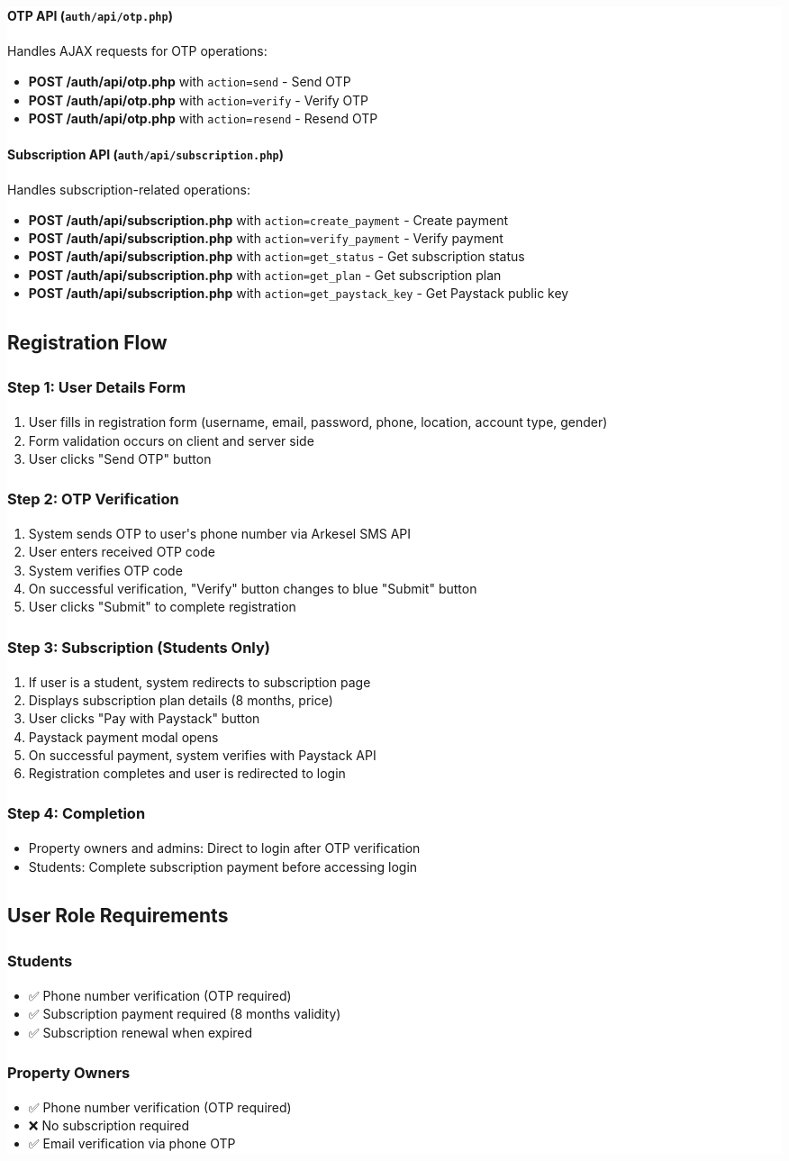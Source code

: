 #### OTP API (`auth/api/otp.php`)
Handles AJAX requests for OTP operations:
- **POST /auth/api/otp.php** with `action=send` - Send OTP
- **POST /auth/api/otp.php** with `action=verify` - Verify OTP
- **POST /auth/api/otp.php** with `action=resend` - Resend OTP

#### Subscription API (`auth/api/subscription.php`)
Handles subscription-related operations:
- **POST /auth/api/subscription.php** with `action=create_payment` - Create payment
- **POST /auth/api/subscription.php** with `action=verify_payment` - Verify payment
- **POST /auth/api/subscription.php** with `action=get_status` - Get subscription status
- **POST /auth/api/subscription.php** with `action=get_plan` - Get subscription plan
- **POST /auth/api/subscription.php** with `action=get_paystack_key` - Get Paystack public key

## Registration Flow

### Step 1: User Details Form
1. User fills in registration form (username, email, password, phone, location, account type, gender)
2. Form validation occurs on client and server side
3. User clicks "Send OTP" button

### Step 2: OTP Verification
1. System sends OTP to user's phone number via Arkesel SMS API
2. User enters received OTP code
3. System verifies OTP code
4. On successful verification, "Verify" button changes to blue "Submit" button
5. User clicks "Submit" to complete registration

### Step 3: Subscription (Students Only)
1. If user is a student, system redirects to subscription page
2. Displays subscription plan details (8 months, price)
3. User clicks "Pay with Paystack" button
4. Paystack payment modal opens
5. On successful payment, system verifies with Paystack API
6. Registration completes and user is redirected to login

### Step 4: Completion
- Property owners and admins: Direct to login after OTP verification
- Students: Complete subscription payment before accessing login

## User Role Requirements

### Students
- ✅ Phone number verification (OTP required)
- ✅ Subscription payment required (8 months validity)
- ✅ Subscription renewal when expired

### Property Owners
- ✅ Phone number verification (OTP required)
- ❌ No subscription required
- ✅ Email verification via phone OTP
